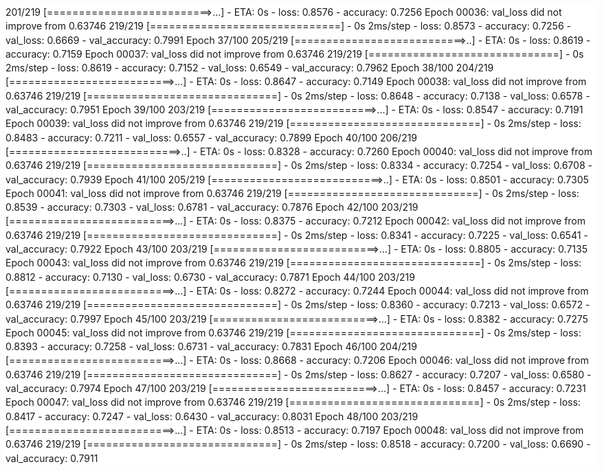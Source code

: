 201/219 [==========================>...] - ETA: 0s - loss: 0.8576 - accuracy: 0.7256
Epoch 00036: val_loss did not improve from 0.63746
219/219 [==============================] - 0s 2ms/step - loss: 0.8573 - accuracy: 0.7256 - val_loss: 0.6669 - val_accuracy: 0.7991
Epoch 37/100
205/219 [===========================>..] - ETA: 0s - loss: 0.8619 - accuracy: 0.7159
Epoch 00037: val_loss did not improve from 0.63746
219/219 [==============================] - 0s 2ms/step - loss: 0.8619 - accuracy: 0.7152 - val_loss: 0.6549 - val_accuracy: 0.7962
Epoch 38/100
204/219 [==========================>...] - ETA: 0s - loss: 0.8647 - accuracy: 0.7149
Epoch 00038: val_loss did not improve from 0.63746
219/219 [==============================] - 0s 2ms/step - loss: 0.8648 - accuracy: 0.7138 - val_loss: 0.6578 - val_accuracy: 0.7951
Epoch 39/100
203/219 [==========================>...] - ETA: 0s - loss: 0.8547 - accuracy: 0.7191
Epoch 00039: val_loss did not improve from 0.63746
219/219 [==============================] - 0s 2ms/step - loss: 0.8483 - accuracy: 0.7211 - val_loss: 0.6557 - val_accuracy: 0.7899
Epoch 40/100
206/219 [===========================>..] - ETA: 0s - loss: 0.8328 - accuracy: 0.7260
Epoch 00040: val_loss did not improve from 0.63746
219/219 [==============================] - 0s 2ms/step - loss: 0.8334 - accuracy: 0.7254 - val_loss: 0.6708 - val_accuracy: 0.7939
Epoch 41/100
205/219 [===========================>..] - ETA: 0s - loss: 0.8501 - accuracy: 0.7305
Epoch 00041: val_loss did not improve from 0.63746
219/219 [==============================] - 0s 2ms/step - loss: 0.8539 - accuracy: 0.7303 - val_loss: 0.6781 - val_accuracy: 0.7876
Epoch 42/100
203/219 [==========================>...] - ETA: 0s - loss: 0.8375 - accuracy: 0.7212
Epoch 00042: val_loss did not improve from 0.63746
219/219 [==============================] - 0s 2ms/step - loss: 0.8341 - accuracy: 0.7225 - val_loss: 0.6541 - val_accuracy: 0.7922
Epoch 43/100
203/219 [==========================>...] - ETA: 0s - loss: 0.8805 - accuracy: 0.7135
Epoch 00043: val_loss did not improve from 0.63746
219/219 [==============================] - 0s 2ms/step - loss: 0.8812 - accuracy: 0.7130 - val_loss: 0.6730 - val_accuracy: 0.7871
Epoch 44/100
203/219 [==========================>...] - ETA: 0s - loss: 0.8272 - accuracy: 0.7244
Epoch 00044: val_loss did not improve from 0.63746
219/219 [==============================] - 0s 2ms/step - loss: 0.8360 - accuracy: 0.7213 - val_loss: 0.6572 - val_accuracy: 0.7997
Epoch 45/100
203/219 [==========================>...] - ETA: 0s - loss: 0.8382 - accuracy: 0.7275
Epoch 00045: val_loss did not improve from 0.63746
219/219 [==============================] - 0s 2ms/step - loss: 0.8393 - accuracy: 0.7258 - val_loss: 0.6731 - val_accuracy: 0.7831
Epoch 46/100
204/219 [==========================>...] - ETA: 0s - loss: 0.8668 - accuracy: 0.7206
Epoch 00046: val_loss did not improve from 0.63746
219/219 [==============================] - 0s 2ms/step - loss: 0.8627 - accuracy: 0.7207 - val_loss: 0.6580 - val_accuracy: 0.7974
Epoch 47/100
203/219 [==========================>...] - ETA: 0s - loss: 0.8457 - accuracy: 0.7231
Epoch 00047: val_loss did not improve from 0.63746
219/219 [==============================] - 0s 2ms/step - loss: 0.8417 - accuracy: 0.7247 - val_loss: 0.6430 - val_accuracy: 0.8031
Epoch 48/100
203/219 [==========================>...] - ETA: 0s - loss: 0.8513 - accuracy: 0.7197
Epoch 00048: val_loss did not improve from 0.63746
219/219 [==============================] - 0s 2ms/step - loss: 0.8518 - accuracy: 0.7200 - val_loss: 0.6690 - val_accuracy: 0.7911